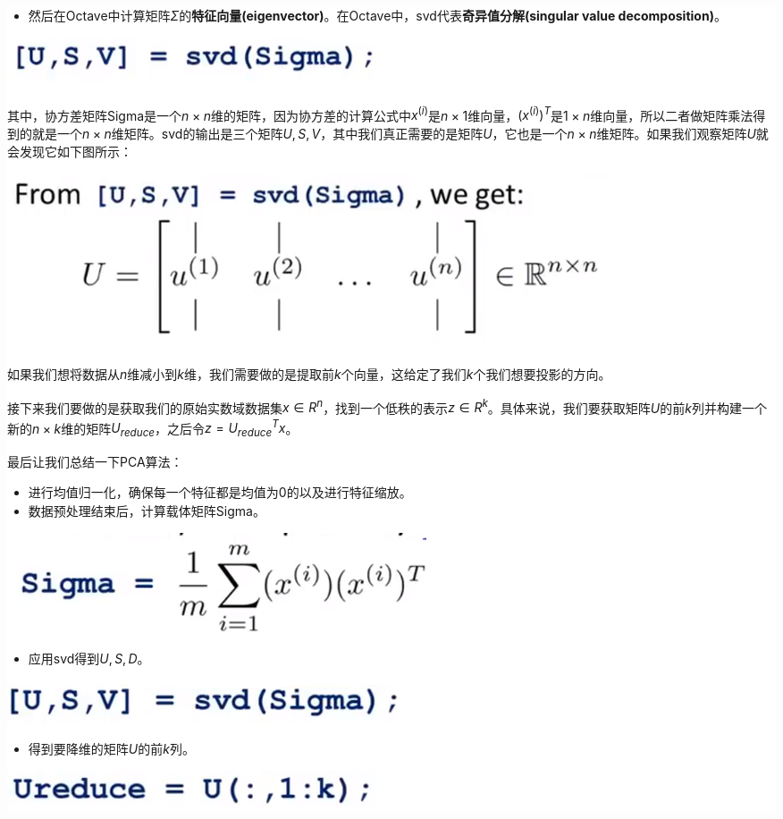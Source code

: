 + 然后在Octave中计算矩阵$\Sigma$的**特征向量(eigenvector)**。在Octave中，svd代表**奇异值分解(singular value decomposition)**。

![](../../../img/ml/ml_wnd/14_dimensionality_reduction/14.4_4.png)

其中，协方差矩阵Sigma是一个$n\times n$维的矩阵，因为协方差的计算公式中$x^{(i)}$是$n\times 1$维向量，$(x^{(i)})^T$是$1\times n$维向量，所以二者做矩阵乘法得到的就是一个$n\times n$维矩阵。svd的输出是三个矩阵$U,S,V$，其中我们真正需要的是矩阵$U$，它也是一个$n\times n$维矩阵。如果我们观察矩阵$U$就会发现它如下图所示：

![](../../../img/ml/ml_wnd/14_dimensionality_reduction/14.4_5.png)

如果我们想将数据从$n$维减小到$k$维，我们需要做的是提取前$k$个向量，这给定了我们$k$个我们想要投影的方向。

接下来我们要做的是获取我们的原始实数域数据集$x\in R^n$，找到一个低秩的表示$z\in R^k$。具体来说，我们要获取矩阵$U$的前$k$列并构建一个新的$n\times k$维的矩阵$U
_{reduce}$，之后令$z=U
_{reduce}^Tx$。

最后让我们总结一下PCA算法：

+ 进行均值归一化，确保每一个特征都是均值为0的以及进行特征缩放。
+ 数据预处理结束后，计算载体矩阵Sigma。

![](../../../img/ml/ml_wnd/14_dimensionality_reduction/14.4_6.png)

+ 应用svd得到$U,S,D$。

![](../../../img/ml/ml_wnd/14_dimensionality_reduction/14.4_7.png)

+ 得到要降维的矩阵$U$的前$k$列。

![](../../../img/ml/ml_wnd/14_dimensionality_reduction/14.4_8.png)
